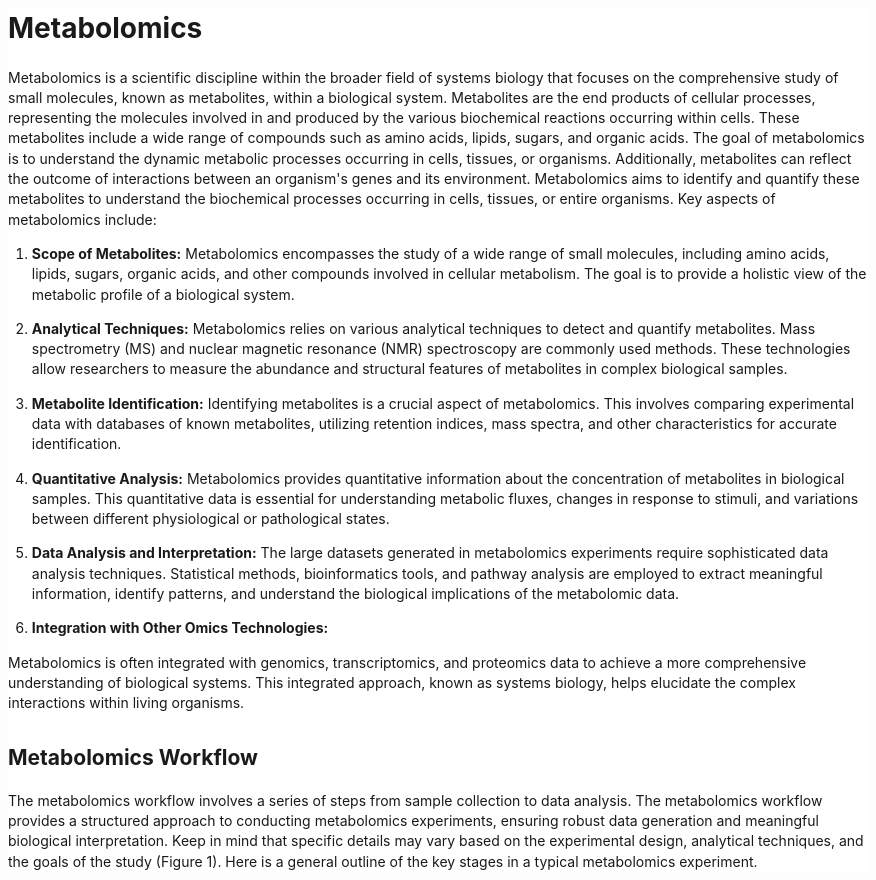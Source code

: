 # Metabolomics

Metabolomics is a scientific discipline within the broader field of systems biology that focuses on the comprehensive study of small molecules, known as metabolites, within a biological system. Metabolites are the end products of cellular processes, representing the molecules involved in and produced by the various biochemical reactions occurring within cells. These metabolites include a wide range of compounds such as amino acids, lipids, sugars, and organic acids. The goal of metabolomics is to understand the dynamic metabolic processes occurring in cells, tissues, or organisms. Additionally, metabolites can reflect the outcome of interactions between an organism's genes and its environment. Metabolomics aims to identify and quantify these metabolites to understand the biochemical processes occurring in cells, tissues, or entire organisms. Key aspects of metabolomics include:

1. **Scope of Metabolites:** Metabolomics encompasses the study of a wide range of small molecules, including amino acids, lipids, sugars, organic acids, and other compounds involved in cellular metabolism. The goal is to provide a holistic view of the metabolic profile of a biological system.

2. **Analytical Techniques:** Metabolomics relies on various analytical techniques to detect and quantify metabolites. Mass spectrometry (MS) and nuclear magnetic resonance (NMR) spectroscopy are commonly used methods. These technologies allow researchers to measure the abundance and structural features of metabolites in complex biological samples.

3. **Metabolite Identification:** Identifying metabolites is a crucial aspect of metabolomics. This involves comparing experimental data with databases of known metabolites, utilizing retention indices, mass spectra, and other characteristics for accurate identification.

4. **Quantitative Analysis:** Metabolomics provides quantitative information about the concentration of metabolites in biological samples. This quantitative data is essential for understanding metabolic fluxes, changes in response to stimuli, and variations between different physiological or pathological states.

5. **Data Analysis and Interpretation:** The large datasets generated in metabolomics experiments require sophisticated data analysis techniques. Statistical methods, bioinformatics tools, and pathway analysis are employed to extract meaningful information, identify patterns, and understand the biological implications of the metabolomic data.

6. **Integration with Other Omics Technologies:**

Metabolomics is often integrated with genomics, transcriptomics, and proteomics data to achieve a more comprehensive understanding of biological systems. This integrated approach, known as systems biology, helps elucidate the complex interactions within living organisms.

## Metabolomics Workflow

The metabolomics workflow involves a series of steps from sample collection to data analysis. The metabolomics workflow provides a structured approach to conducting metabolomics experiments, ensuring robust data generation and meaningful biological interpretation. Keep in mind that specific details may vary based on the experimental design, analytical techniques, and the goals of the study (Figure 1). Here is a general outline of the key stages in a typical metabolomics experiment.

